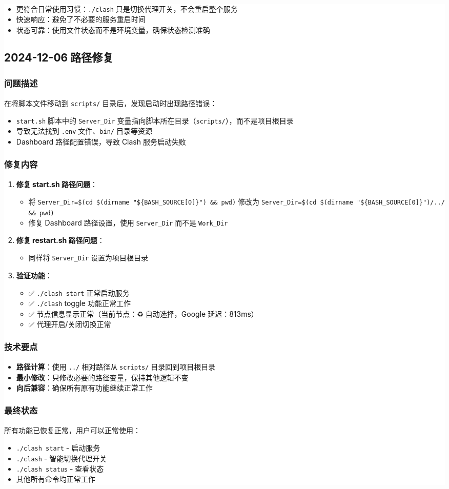 - 更符合日常使用习惯：`./clash` 只是切换代理开关，不会重启整个服务
- 快速响应：避免了不必要的服务重启时间
- 状态可靠：使用文件状态而不是环境变量，确保状态检测准确

## 2024-12-06 路径修复

### 问题描述

在将脚本文件移动到 `scripts/` 目录后，发现启动时出现路径错误：
- `start.sh` 脚本中的 `Server_Dir` 变量指向脚本所在目录（`scripts/`），而不是项目根目录
- 导致无法找到 `.env` 文件、`bin/` 目录等资源
- Dashboard 路径配置错误，导致 Clash 服务启动失败

### 修复内容

1. **修复 start.sh 路径问题**：
   - 将 `Server_Dir=$(cd $(dirname "${BASH_SOURCE[0]}") && pwd)` 修改为 `Server_Dir=$(cd $(dirname "${BASH_SOURCE[0]}")/../ && pwd)`
   - 修复 Dashboard 路径设置，使用 `Server_Dir` 而不是 `Work_Dir`

2. **修复 restart.sh 路径问题**：
   - 同样将 `Server_Dir` 设置为项目根目录

3. **验证功能**：
   - ✅ `./clash start` 正常启动服务
   - ✅ `./clash` toggle 功能正常工作
   - ✅ 节点信息显示正常（当前节点：♻️ 自动选择，Google 延迟：813ms）
   - ✅ 代理开启/关闭切换正常

### 技术要点

- **路径计算**：使用 `../` 相对路径从 `scripts/` 目录回到项目根目录
- **最小修改**：只修改必要的路径变量，保持其他逻辑不变
- **向后兼容**：确保所有原有功能继续正常工作

### 最终状态

所有功能已恢复正常，用户可以正常使用：
- `./clash start` - 启动服务
- `./clash` - 智能切换代理开关
- `./clash status` - 查看状态
- 其他所有命令均正常工作
